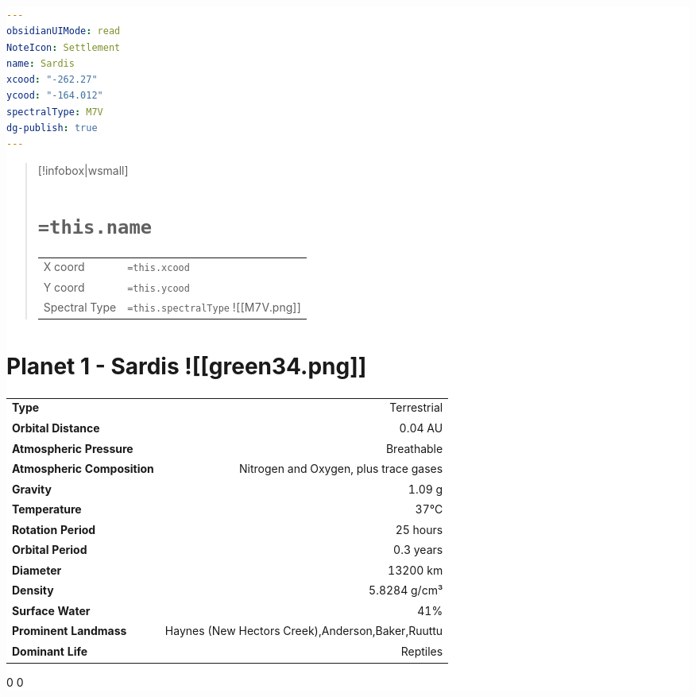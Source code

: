 ```yaml
---
obsidianUIMode: read
NoteIcon: Settlement
name: Sardis
xcood: "-262.27"
ycood: "-164.012"
spectralType: M7V
dg-publish: true
---
```

> [!infobox|wsmall]
> # `=this.name`
> | | |
> | - | - |
> | X coord | `=this.xcood` |
> | Y coord| `=this.ycood` |
> | Spectral Type | `=this.spectralType` ![[M7V.png]] |

# Planet 1 - Sardis ![[green34.png]]
|                             |                           |
| --------------------------- | -------------------------:|
| **Type**                    |             Terrestrial |
| **Orbital Distance**        |   0.04 AU |
| **Atmospheric Pressure**    |       Breathable |
| **Atmospheric Composition** |      Nitrogen and Oxygen, plus trace gases |
| **Gravity**                 |        1.09 g |
| **Temperature**             |    37°C |
| **Rotation Period**         |  25 hours |
| **Orbital Period** | 0.3 years |
| **Diameter**                |      13200 km | 
| **Density**                 |    5.8284 g/cm³ |
| **Surface Water**           |           41% | 
| **Prominent Landmass**      |         Haynes (New Hectors Creek),Anderson,Baker,Ruuttu | 
| **Dominant Life**           |         Reptiles |



0
0


